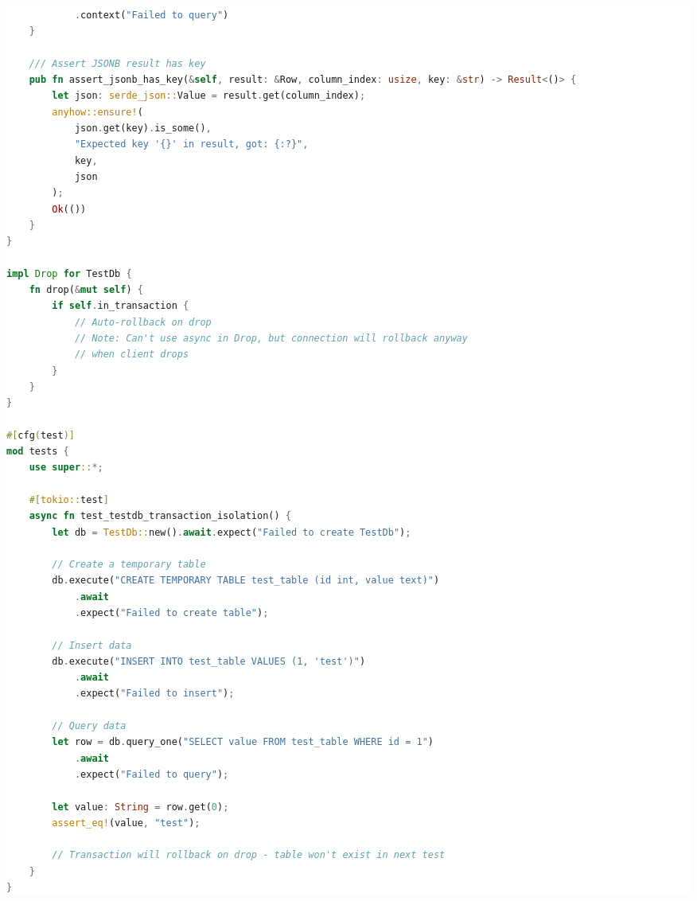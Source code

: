 ```rust
            .context("Failed to query")
    }

    /// Assert JSONB result has key
    pub fn assert_jsonb_has_key(&self, result: &Row, column_index: usize, key: &str) -> Result<()> {
        let json: serde_json::Value = result.get(column_index);
        anyhow::ensure!(
            json.get(key).is_some(),
            "Expected key '{}' in result, got: {:?}",
            key,
            json
        );
        Ok(())
    }
}

impl Drop for TestDb {
    fn drop(&mut self) {
        if self.in_transaction {
            // Auto-rollback on drop
            // Note: Can't use async in Drop, but connection will rollback anyway
            // when client drops
        }
    }
}

#[cfg(test)]
mod tests {
    use super::*;

    #[tokio::test]
    async fn test_testdb_transaction_isolation() {
        let db = TestDb::new().await.expect("Failed to create TestDb");

        // Create a temporary table
        db.execute("CREATE TEMPORARY TABLE test_table (id int, value text)")
            .await
            .expect("Failed to create table");

        // Insert data
        db.execute("INSERT INTO test_table VALUES (1, 'test')")
            .await
            .expect("Failed to insert");

        // Query data
        let row = db.query_one("SELECT value FROM test_table WHERE id = 1")
            .await
            .expect("Failed to query");

        let value: String = row.get(0);
        assert_eq!(value, "test");

        // Transaction will rollback on drop - table won't exist in next test
    }
}
```
